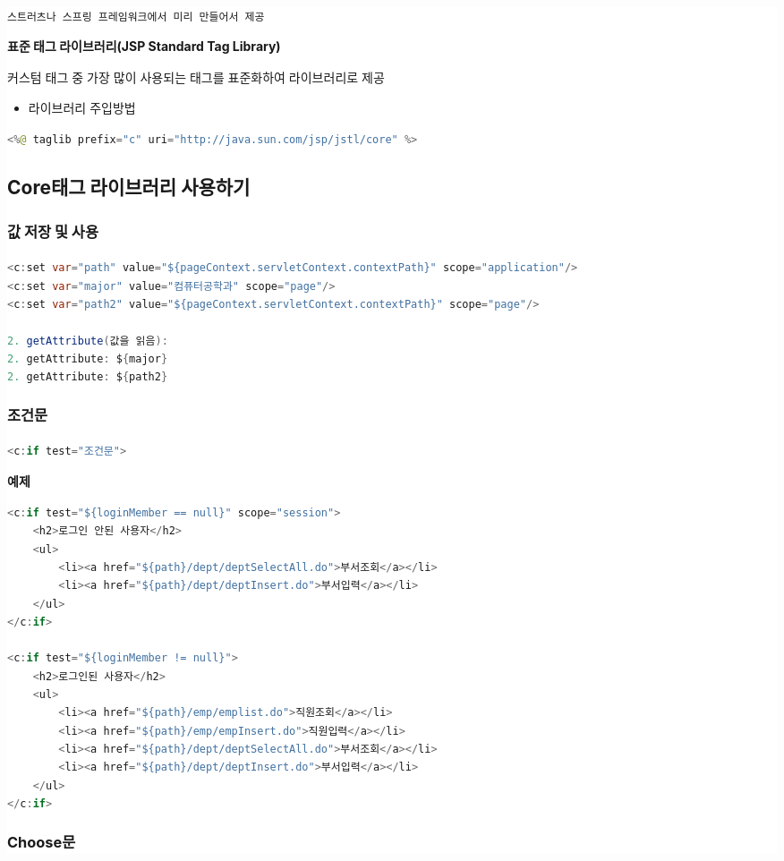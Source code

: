     스트러츠나 스프링 프레임워크에서 미리 만들어서 제공
    

**표준 태그 라이브러리(JSP Standard Tag Library)**

커스텀 태그 중 가장 많이 사용되는 태그를 표준화하여 라이브러리로 제공

- 라이브러리 주입방법

```java
<%@ taglib prefix="c" uri="http://java.sun.com/jsp/jstl/core" %>
```

## Core태그 라이브러리 사용하기

### **값 저장 및 사용**

```java
<c:set var="path" value="${pageContext.servletContext.contextPath}" scope="application"/>
<c:set var="major" value="컴퓨터공학과" scope="page"/>
<c:set var="path2" value="${pageContext.servletContext.contextPath}" scope="page"/>

2. getAttribute(값을 읽음):
2. getAttribute: ${major}
2. getAttribute: ${path2}
```

### **조건문**

```java
<c:if test="조건문">
```

**예제**

```java
<c:if test="${loginMember == null}" scope="session">
    <h2>로그인 안된 사용자</h2>
    <ul>
        <li><a href="${path}/dept/deptSelectAll.do">부서조회</a></li>
        <li><a href="${path}/dept/deptInsert.do">부서입력</a></li>
    </ul>
</c:if>

<c:if test="${loginMember != null}">
    <h2>로그인된 사용자</h2>
    <ul>
        <li><a href="${path}/emp/emplist.do">직원조회</a></li>
        <li><a href="${path}/emp/empInsert.do">직원입력</a></li>
        <li><a href="${path}/dept/deptSelectAll.do">부서조회</a></li>
        <li><a href="${path}/dept/deptInsert.do">부서입력</a></li>
    </ul>
</c:if>
```

### **Choose문**
